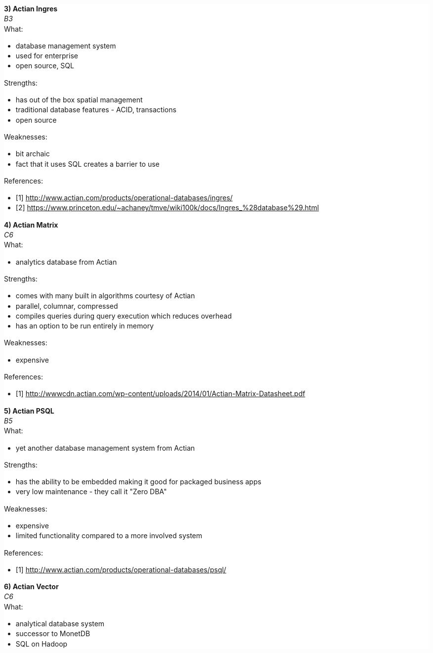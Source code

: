 **3) Actian Ingres**  
*B3*  
What:  
- database management system
- used for enterprise 
- open source, SQL 

Strengths:  
- has out of the box spatial management  
- traditional database features - ACID, transactions
- open source 

Weaknesses:  
- bit archaic 
- fact that it uses SQL creates a barrier to use 

References:  
- [1] http://www.actian.com/products/operational-databases/ingres/
- [2] https://www.princeton.edu/~achaney/tmve/wiki100k/docs/Ingres_%28database%29.html 

**4) Actian Matrix**  
*C6*  
What:  
- analytics database from Actian

Strengths:  
- comes with many built in algorithms courtesy of Actian
- parallel, columnar, compressed
- compiles queries during query execution which reduces overhead 
- has an option to be run entirely in memory 

Weaknesses:  
- expensive

References:  
- [1] http://wwwcdn.actian.com/wp-content/uploads/2014/01/Actian-Matrix-Datasheet.pdf


**5) Actian PSQL**  
*B5*  
What:
- yet another database management system from Actian

Strengths:  
- has the ability to be embedded making it good for packaged business apps 
- very low maintenance - they call it "Zero DBA"

Weaknesses:  
- expensive 
- limited functionality compared to a more involved system 

References:  
- [1] http://www.actian.com/products/operational-databases/psql/


**6) Actian Vector**  
*C6*  
What:  
- analytical database system 
- successor to MonetDB
- SQL on Hadoop 

